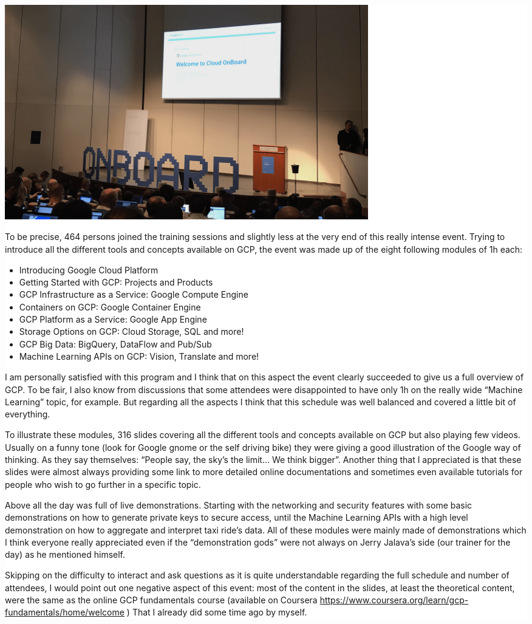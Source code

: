 ![alt text](./2017-11-17-Google-Cloud-Onboad-Picture.png)

To be precise, 464 persons joined the training sessions and slightly less at the very end of this really intense event. Trying to introduce all the different tools and concepts available on GCP, the event was made up of the eight following modules of 1h each:

* Introducing Google Cloud Platform
* Getting Started with GCP: Projects and Products
* GCP Infrastructure as a Service: Google Compute Engine
* Containers on GCP: Google Container Engine
* GCP Platform as a Service: Google App Engine
* Storage Options on GCP: Cloud Storage, SQL and more!
* GCP Big Data: BigQuery, DataFlow and Pub/Sub
* Machine Learning APIs on GCP: Vision, Translate and more!

I am personally satisfied with this program and I think that on this aspect the event clearly succeeded to give us a full overview of GCP. To be fair, I also know from discussions that some attendees were disappointed to have only 1h on the really wide “Machine Learning” topic, for example. But regarding all the aspects I think that this schedule was well balanced and covered a little bit of everything. 

To illustrate these modules, 316 slides covering all the different tools and concepts available on GCP but also playing few videos. Usually on a funny tone (look for Google gnome or the self driving bike) they were giving a good illustration of the Google way of thinking. As they say themselves: “People say, the sky’s the limit… We think bigger”. Another thing that I appreciated is that these slides were almost always providing some link to more detailed online documentations and sometimes even available tutorials for people who wish to go further in a specific topic.

Above all the day was full of live demonstrations. Starting with the networking and security features with some basic demonstrations on how to generate private keys to secure access,  until the Machine Learning APIs with a high level demonstration on how to aggregate and interpret taxi ride’s data. All of these modules were mainly made of demonstrations which I think everyone really appreciated even if the “demonstration gods” were not always on Jerry Jalava’s side (our trainer for the day) as he mentioned himself.

Skipping on the difficulty to interact and ask questions as it is quite understandable regarding the full schedule and number of attendees, I would point out one negative aspect of this event: most of the content in the slides, at least the theoretical content, were the same as the online GCP fundamentals course (available on Coursera https://www.coursera.org/learn/gcp-fundamentals/home/welcome ) That I already did some time ago by myself.
